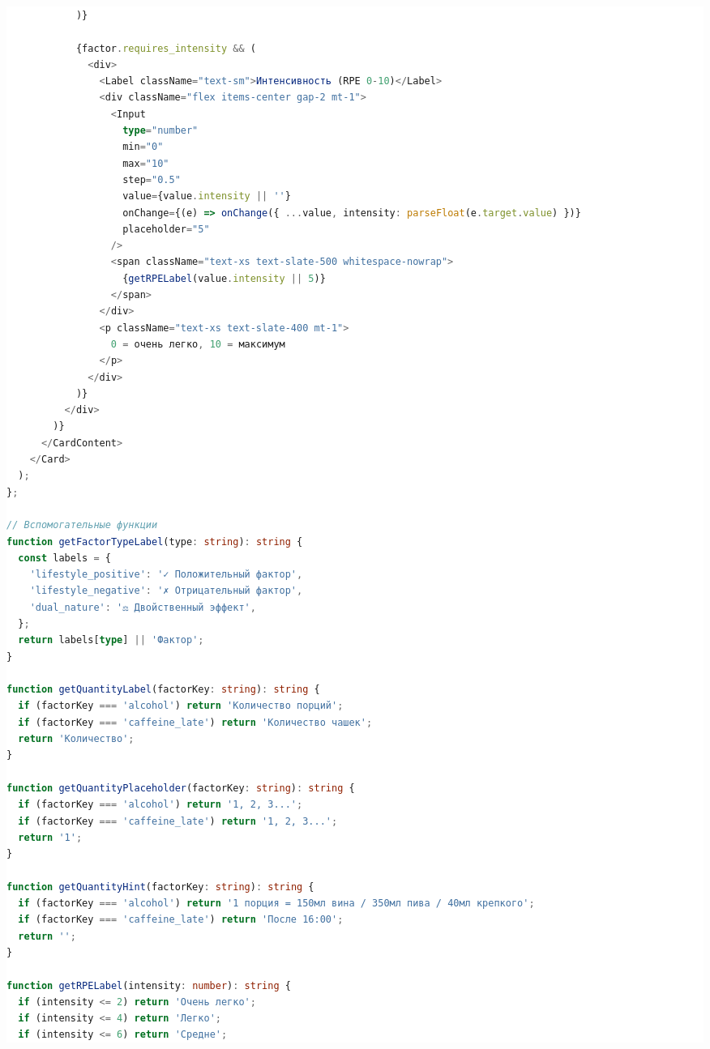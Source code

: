 ```typescript
            )}

            {factor.requires_intensity && (
              <div>
                <Label className="text-sm">Интенсивность (RPE 0-10)</Label>
                <div className="flex items-center gap-2 mt-1">
                  <Input
                    type="number"
                    min="0"
                    max="10"
                    step="0.5"
                    value={value.intensity || ''}
                    onChange={(e) => onChange({ ...value, intensity: parseFloat(e.target.value) })}
                    placeholder="5"
                  />
                  <span className="text-xs text-slate-500 whitespace-nowrap">
                    {getRPELabel(value.intensity || 5)}
                  </span>
                </div>
                <p className="text-xs text-slate-400 mt-1">
                  0 = очень легко, 10 = максимум
                </p>
              </div>
            )}
          </div>
        )}
      </CardContent>
    </Card>
  );
};

// Вспомогательные функции
function getFactorTypeLabel(type: string): string {
  const labels = {
    'lifestyle_positive': '✓ Положительный фактор',
    'lifestyle_negative': '✗ Отрицательный фактор',
    'dual_nature': '⚖️ Двойственный эффект',
  };
  return labels[type] || 'Фактор';
}

function getQuantityLabel(factorKey: string): string {
  if (factorKey === 'alcohol') return 'Количество порций';
  if (factorKey === 'caffeine_late') return 'Количество чашек';
  return 'Количество';
}

function getQuantityPlaceholder(factorKey: string): string {
  if (factorKey === 'alcohol') return '1, 2, 3...';
  if (factorKey === 'caffeine_late') return '1, 2, 3...';
  return '1';
}

function getQuantityHint(factorKey: string): string {
  if (factorKey === 'alcohol') return '1 порция = 150мл вина / 350мл пива / 40мл крепкого';
  if (factorKey === 'caffeine_late') return 'После 16:00';
  return '';
}

function getRPELabel(intensity: number): string {
  if (intensity <= 2) return 'Очень легко';
  if (intensity <= 4) return 'Легко';
  if (intensity <= 6) return 'Средне';
```